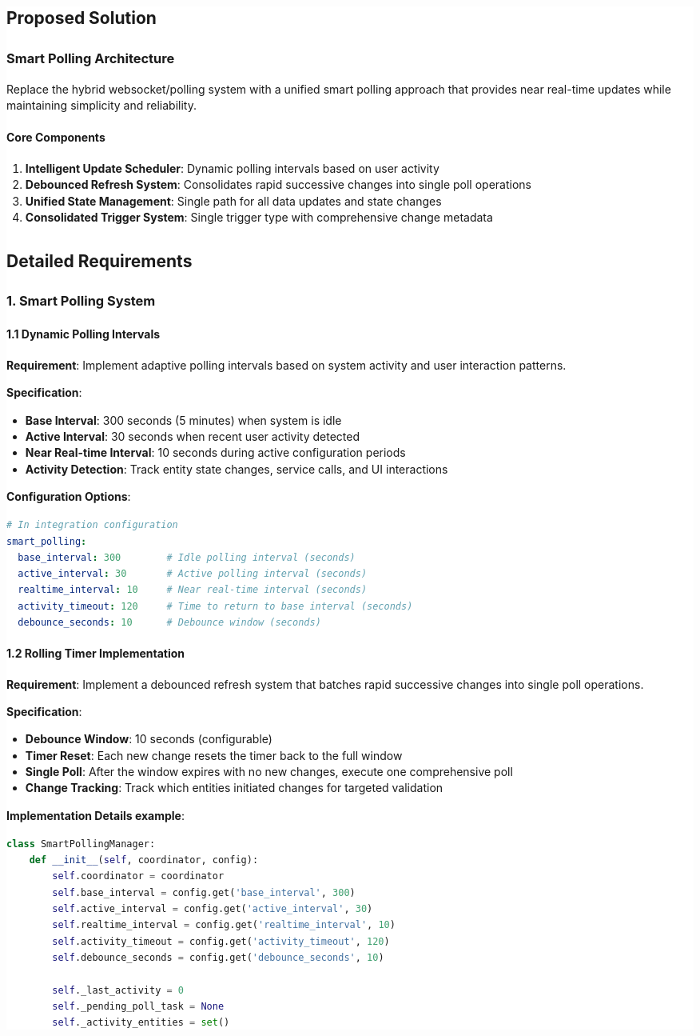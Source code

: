 ## Proposed Solution

### Smart Polling Architecture

Replace the hybrid websocket/polling system with a unified smart polling approach that provides near real-time updates while maintaining simplicity and reliability.

#### Core Components

1. **Intelligent Update Scheduler**: Dynamic polling intervals based on user activity
2. **Debounced Refresh System**: Consolidates rapid successive changes into single poll operations
3. **Unified State Management**: Single path for all data updates and state changes
4. **Consolidated Trigger System**: Single trigger type with comprehensive change metadata

## Detailed Requirements

### 1. Smart Polling System

#### 1.1 Dynamic Polling Intervals

**Requirement**: Implement adaptive polling intervals based on system activity and user interaction patterns.

**Specification**:
- **Base Interval**: 300 seconds (5 minutes) when system is idle
- **Active Interval**: 30 seconds when recent user activity detected
- **Near Real-time Interval**: 10 seconds during active configuration periods
- **Activity Detection**: Track entity state changes, service calls, and UI interactions

**Configuration Options**:

```yaml
# In integration configuration
smart_polling:
  base_interval: 300        # Idle polling interval (seconds)
  active_interval: 30       # Active polling interval (seconds)
  realtime_interval: 10     # Near real-time interval (seconds)
  activity_timeout: 120     # Time to return to base interval (seconds)
  debounce_seconds: 10      # Debounce window (seconds)
```

#### 1.2 Rolling Timer Implementation

**Requirement**: Implement a debounced refresh system that batches rapid successive changes into single poll operations.

**Specification**:
- **Debounce Window**: 10 seconds (configurable)
- **Timer Reset**: Each new change resets the timer back to the full window
- **Single Poll**: After the window expires with no new changes, execute one comprehensive poll
- **Change Tracking**: Track which entities initiated changes for targeted validation

**Implementation Details example**:
```python
class SmartPollingManager:
    def __init__(self, coordinator, config):
        self.coordinator = coordinator
        self.base_interval = config.get('base_interval', 300)
        self.active_interval = config.get('active_interval', 30)
        self.realtime_interval = config.get('realtime_interval', 10)
        self.activity_timeout = config.get('activity_timeout', 120)
        self.debounce_seconds = config.get('debounce_seconds', 10)
        
        self._last_activity = 0
        self._pending_poll_task = None
        self._activity_entities = set()
```